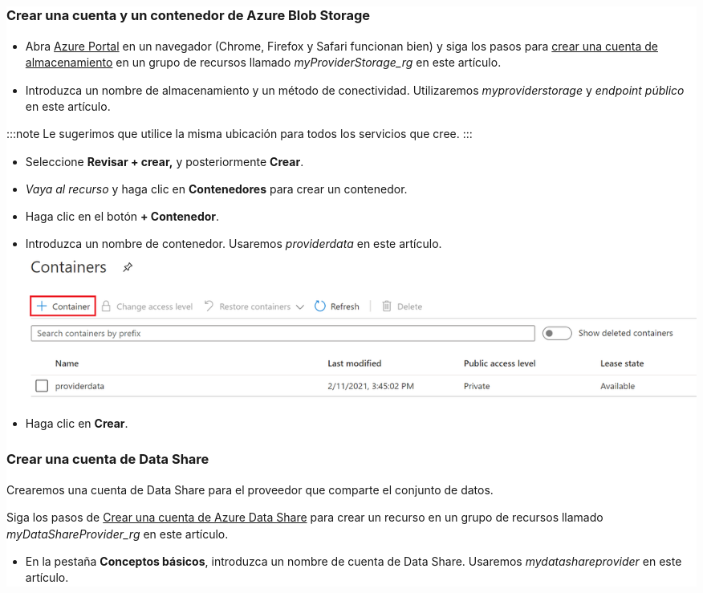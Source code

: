 ### Crear una cuenta y un contenedor de Azure Blob Storage

* Abra [Azure Portal](https://portal.azure.com/) en un navegador (Chrome, Firefox y Safari funcionan bien) y siga los pasos para [crear una cuenta de almacenamiento](https://docs.microsoft.com/en-us/azure/storage/common/storage-account-create?tabs=azure-portal#create-a-storage-account-1) en un grupo de recursos llamado _myProviderStorage_rg_ en este artículo.

* Introduzca un nombre de almacenamiento y un método de conectividad. Utilizaremos _myproviderstorage_ y _endpoint público_ en este artículo.

:::note
Le sugerimos que utilice la misma ubicación para todos los servicios que cree.
:::

* Seleccione **Revisar + crear,** y posteriormente **Crear**.

* *Vaya al recurso* y haga clic en **Contenedores** para crear un contenedor.

* Haga clic en el botón **+ Contenedor**.

* Introduzca un nombre de contenedor. Usaremos _providerdata_ en este artículo.
![](../cloud-guides/images/connect-azure-data-share-to-teradata-vantage/image3.png)

* Haga clic en **Crear**.

### Crear una cuenta de Data Share

Crearemos una cuenta de Data Share para el proveedor que comparte el conjunto de datos.

Siga los pasos de [Crear una cuenta de Azure Data Share](https://docs.microsoft.com/en-us/azure/data-share/share-your-data?tabs=azure-portal#create-a-data-share-account) para crear un recurso en un grupo de recursos llamado _myDataShareProvider_rg_ en este artículo.

* En la pestaña **Conceptos básicos**, introduzca un nombre de cuenta de Data Share. Usaremos _mydatashareprovider_ en este artículo.